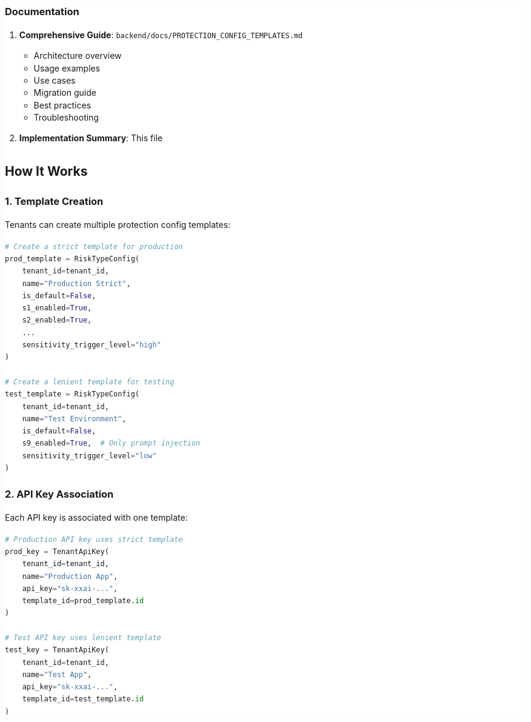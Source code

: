 ### Documentation

1. **Comprehensive Guide**: `backend/docs/PROTECTION_CONFIG_TEMPLATES.md`
   - Architecture overview
   - Usage examples
   - Use cases
   - Migration guide
   - Best practices
   - Troubleshooting

2. **Implementation Summary**: This file

## How It Works

### 1. Template Creation

Tenants can create multiple protection config templates:

```python
# Create a strict template for production
prod_template = RiskTypeConfig(
    tenant_id=tenant_id,
    name="Production Strict",
    is_default=False,
    s1_enabled=True,
    s2_enabled=True,
    ...
    sensitivity_trigger_level="high"
)

# Create a lenient template for testing
test_template = RiskTypeConfig(
    tenant_id=tenant_id,
    name="Test Environment",
    is_default=False,
    s9_enabled=True,  # Only prompt injection
    sensitivity_trigger_level="low"
)
```

### 2. API Key Association

Each API key is associated with one template:

```python
# Production API key uses strict template
prod_key = TenantApiKey(
    tenant_id=tenant_id,
    name="Production App",
    api_key="sk-xxai-...",
    template_id=prod_template.id
)

# Test API key uses lenient template
test_key = TenantApiKey(
    tenant_id=tenant_id,
    name="Test App",
    api_key="sk-xxai-...",
    template_id=test_template.id
)
```
